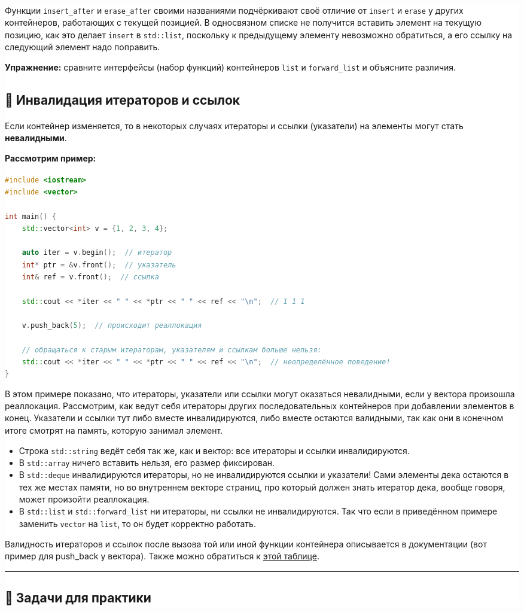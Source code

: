 Функции `insert_after` и `erase_after` своими названиями подчёркивают своё отличие от `insert` и `erase` у других контейнеров, работающих с текущей позицией. В односвязном списке не получится вставить элемент на текущую позицию, как это делает `insert` в `std::list`, поскольку к предыдущему элементу невозможно обратиться, а его ссылку на следующий элемент надо поправить.

**Упражнение:** сравните интерфейсы (набор функций) контейнеров `list` и `forward_list` и объясните различия.

## 🍓 Инвалидация итераторов и ссылок

Если контейнер изменяется, то в некоторых случаях итераторы и ссылки (указатели) на элементы могут стать **невалидными**.

**Рассмотрим пример:**

```cpp
#include <iostream>
#include <vector>

int main() {
    std::vector<int> v = {1, 2, 3, 4};

    auto iter = v.begin();  // итератор
    int* ptr = &v.front();  // указатель
    int& ref = v.front();  // ссылка

    std::cout << *iter << " " << *ptr << " " << ref << "\n";  // 1 1 1

    v.push_back(5);  // происходит реаллокация

    // обращаться к старым итераторам, указателям и ссылкам больше нельзя:
    std::cout << *iter << " " << *ptr << " " << ref << "\n";  // неопределённое поведение!
}
```

В этом примере показано, что итераторы, указатели или ссылки могут оказаться невалидными, если у вектора произошла реаллокация. Рассмотрим, как ведут себя итераторы других последовательных контейнеров при добавлении элементов в конец. Указатели и ссылки тут либо вместе инвалидируются, либо вместе остаются валидными, так как они в конечном итоге смотрят на память, которую занимал элемент.

- Строка `std::string` ведёт себя так же, как и вектор: все итераторы и ссылки инвалидируются.
- В `std::array` ничего вставить нельзя, его размер фиксирован.
- В `std::deque` инвалидируются итераторы, но не инвалидируются ссылки и указатели! Сами элементы дека остаются в тех же местах памяти, но во внутреннем векторе страниц, про который должен знать итератор дека, вообще говоря, может произойти реаллокация.
- В `std::list` и `std::forward_list` ни итераторы, ни ссылки не инвалидируются. Так что если в приведённом примере заменить `vector` на `list`, то он будет корректно работать.

Валидность итераторов и ссылок после вызова той или иной функции контейнера описывается в документации (вот пример для push_back у вектора). Также можно обратиться к [этой таблице](https://en.cppreference.com/w/cpp/container.html#Iterator_invalidation).

---

## 📌 Задачи для практики
